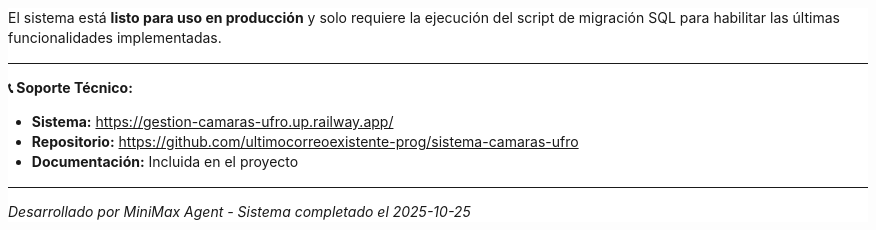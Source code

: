 El sistema está **listo para uso en producción** y solo requiere la ejecución del script de migración SQL para habilitar las últimas funcionalidades implementadas.

---

**📞 Soporte Técnico:**
- **Sistema:** https://gestion-camaras-ufro.up.railway.app/
- **Repositorio:** https://github.com/ultimocorreoexistente-prog/sistema-camaras-ufro
- **Documentación:** Incluida en el proyecto

---

*Desarrollado por MiniMax Agent - Sistema completado el 2025-10-25*
